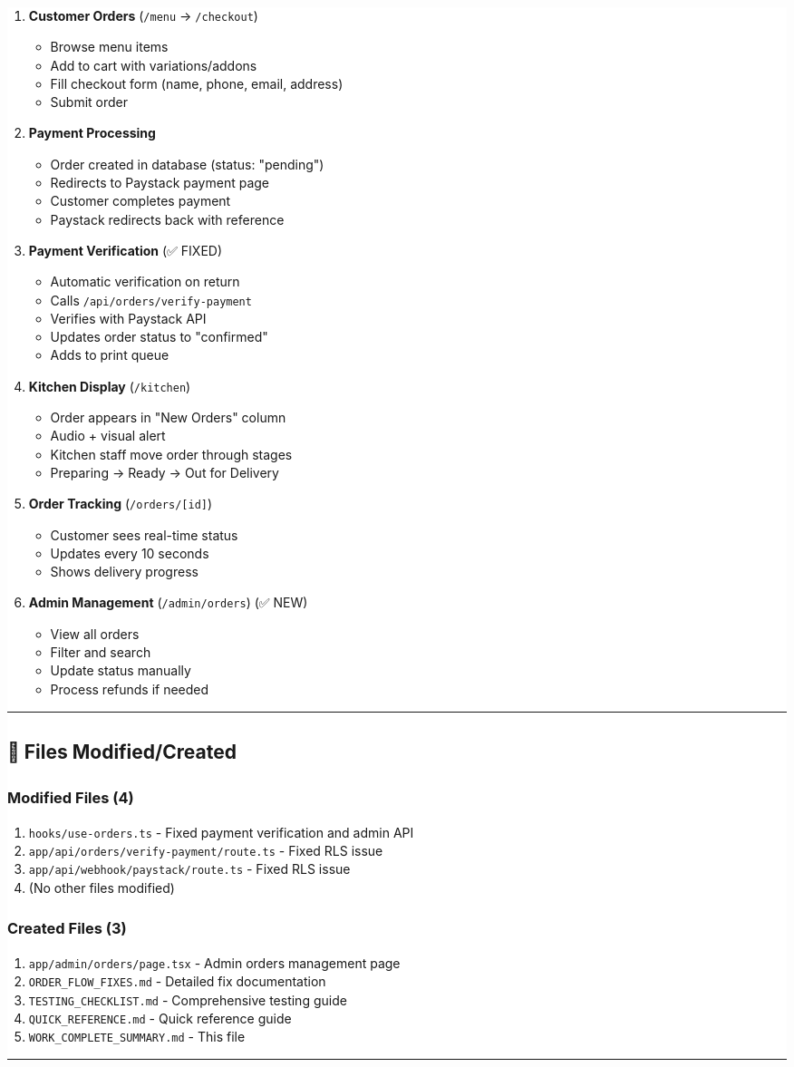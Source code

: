 1. **Customer Orders** (`/menu` → `/checkout`)
   - Browse menu items
   - Add to cart with variations/addons
   - Fill checkout form (name, phone, email, address)
   - Submit order

2. **Payment Processing**
   - Order created in database (status: "pending")
   - Redirects to Paystack payment page
   - Customer completes payment
   - Paystack redirects back with reference

3. **Payment Verification** (✅ FIXED)
   - Automatic verification on return
   - Calls `/api/orders/verify-payment`
   - Verifies with Paystack API
   - Updates order status to "confirmed"
   - Adds to print queue

4. **Kitchen Display** (`/kitchen`)
   - Order appears in "New Orders" column
   - Audio + visual alert
   - Kitchen staff move order through stages
   - Preparing → Ready → Out for Delivery

5. **Order Tracking** (`/orders/[id]`)
   - Customer sees real-time status
   - Updates every 10 seconds
   - Shows delivery progress

6. **Admin Management** (`/admin/orders`) (✅ NEW)
   - View all orders
   - Filter and search
   - Update status manually
   - Process refunds if needed

---

## 📁 Files Modified/Created

### Modified Files (4)
1. `hooks/use-orders.ts` - Fixed payment verification and admin API
2. `app/api/orders/verify-payment/route.ts` - Fixed RLS issue
3. `app/api/webhook/paystack/route.ts` - Fixed RLS issue
4. (No other files modified)

### Created Files (3)
1. `app/admin/orders/page.tsx` - Admin orders management page
2. `ORDER_FLOW_FIXES.md` - Detailed fix documentation
3. `TESTING_CHECKLIST.md` - Comprehensive testing guide
4. `QUICK_REFERENCE.md` - Quick reference guide
5. `WORK_COMPLETE_SUMMARY.md` - This file

---